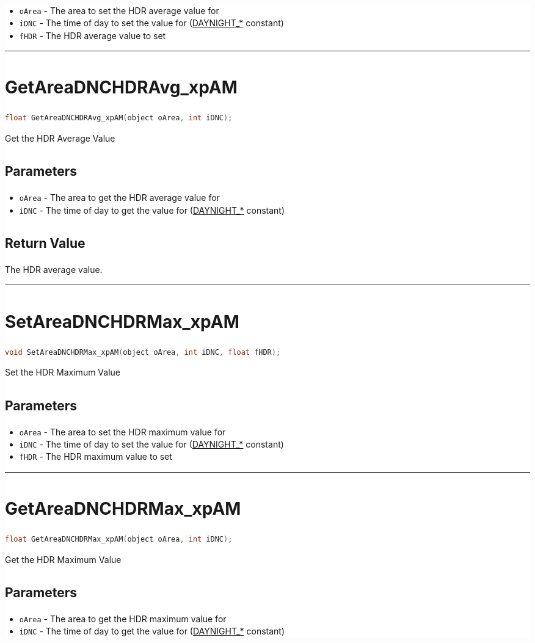 * `oArea` - The area to set the HDR average value for
* `iDNC` - The time of day to set the value for ([DAYNIGHT\_*](#daynights-daynight_) constant)
* `fHDR` - The HDR average value to set

---

# GetAreaDNCHDRAvg\_xpAM

```cpp
float GetAreaDNCHDRAvg_xpAM(object oArea, int iDNC);
```
Get the HDR Average Value

## Parameters

* `oArea` - The area to get the HDR average value for
* `iDNC` - The time of day to get the value for ([DAYNIGHT\_*](#daynights-daynight_) constant)

## Return Value

The HDR average value.

---

# SetAreaDNCHDRMax\_xpAM

```cpp
void SetAreaDNCHDRMax_xpAM(object oArea, int iDNC, float fHDR);
```
Set the HDR Maximum Value

## Parameters

* `oArea` - The area to set the HDR maximum value for
* `iDNC` - The time of day to set the value for ([DAYNIGHT\_*](#daynights-daynight_) constant)
* `fHDR` - The HDR maximum value to set

---

# GetAreaDNCHDRMax\_xpAM

```cpp
float GetAreaDNCHDRMax_xpAM(object oArea, int iDNC);
```
Get the HDR Maximum Value

## Parameters

* `oArea` - The area to get the HDR maximum value for
* `iDNC` - The time of day to get the value for ([DAYNIGHT\_*](#daynights-daynight_) constant)
